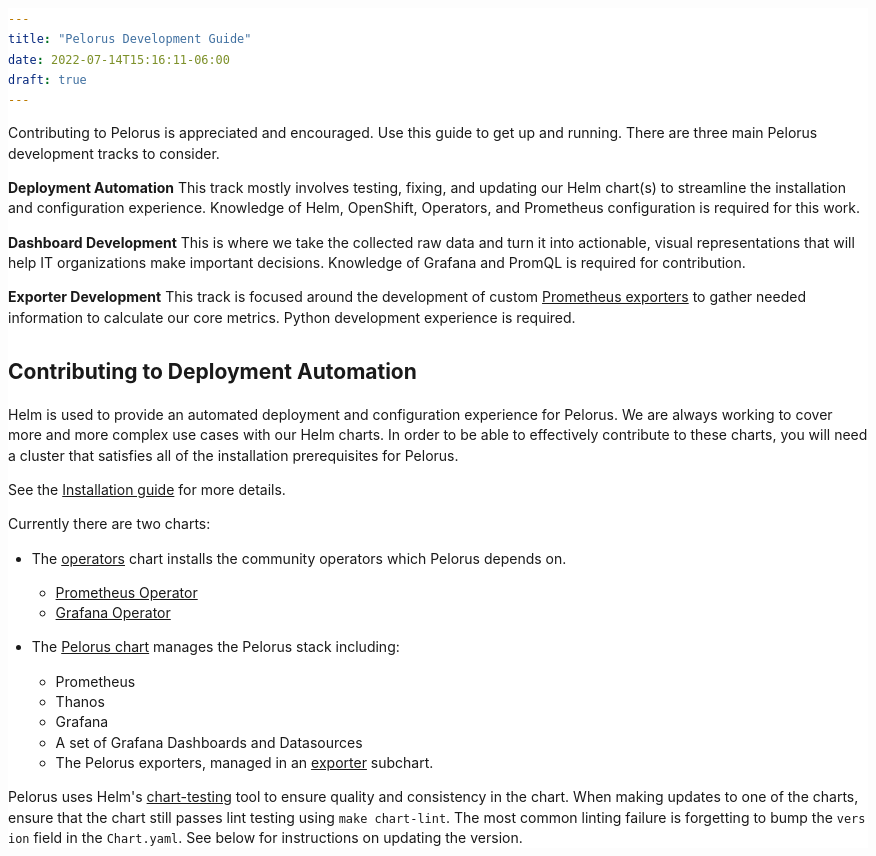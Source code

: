 ```yaml
---
title: "Pelorus Development Guide"
date: 2022-07-14T15:16:11-06:00
draft: true
---
```


Contributing to Pelorus is appreciated and encouraged. Use this guide to get up and running. There are three main Pelorus development tracks to consider.

**Deployment Automation**
This track mostly involves testing, fixing, and updating our Helm chart(s) to streamline the installation and configuration experience. Knowledge of Helm, OpenShift, Operators, and Prometheus configuration is required for this work.

**Dashboard Development**
This is where we take the collected raw data and turn it into actionable, visual representations that will help IT organizations make important decisions. Knowledge of Grafana and PromQL is required for contribution.

**Exporter Development**
This track is focused around the development of custom [Prometheus exporters](https://prometheus.io/docs/instrumenting/writing_exporters/) to gather needed information to calculate our core metrics. Python development experience is required.

## Contributing to Deployment Automation
Helm is used to provide an automated deployment and configuration experience for Pelorus. We are always working to cover more and more complex use cases with our Helm charts. In order to be able to effectively contribute to these charts, you will need a cluster that satisfies all of the installation prerequisites for Pelorus.

See the [Installation guide](https://github.com/konveyor/konveyor.github.io/blob/main/content/Pelorus/installation.md) for more details.

Currently there are two charts:

* The [operators](https://github.com/konveyor/pelorus/tree/master/charts/operators) chart installs the community operators which Pelorus depends on.
    * [Prometheus Operator](https://operatorhub.io/operator/prometheus)
    * [Grafana Operator](https://operatorhub.io/operator/grafana-operator)

* The [Pelorus chart](https://github.com/konveyor/pelorus/tree/master/charts/pelorus) manages the Pelorus stack including:
    * Prometheus
    * Thanos
    * Grafana
    * A set of Grafana Dashboards and Datasources
    * The Pelorus exporters, managed in an [exporter](https://github.com/konveyor/pelorus/tree/master/charts/pelorus/charts/exporters) subchart.

Pelorus uses Helm's [chart-testing](https://github.com/helm/chart-testing) tool to ensure quality and consistency in the chart. When making updates to one of the charts, ensure that the chart still passes lint testing using `make chart-lint`. The most common linting failure is forgetting to bump the `version` field in the `Chart.yaml`. See below for instructions on updating the version.
